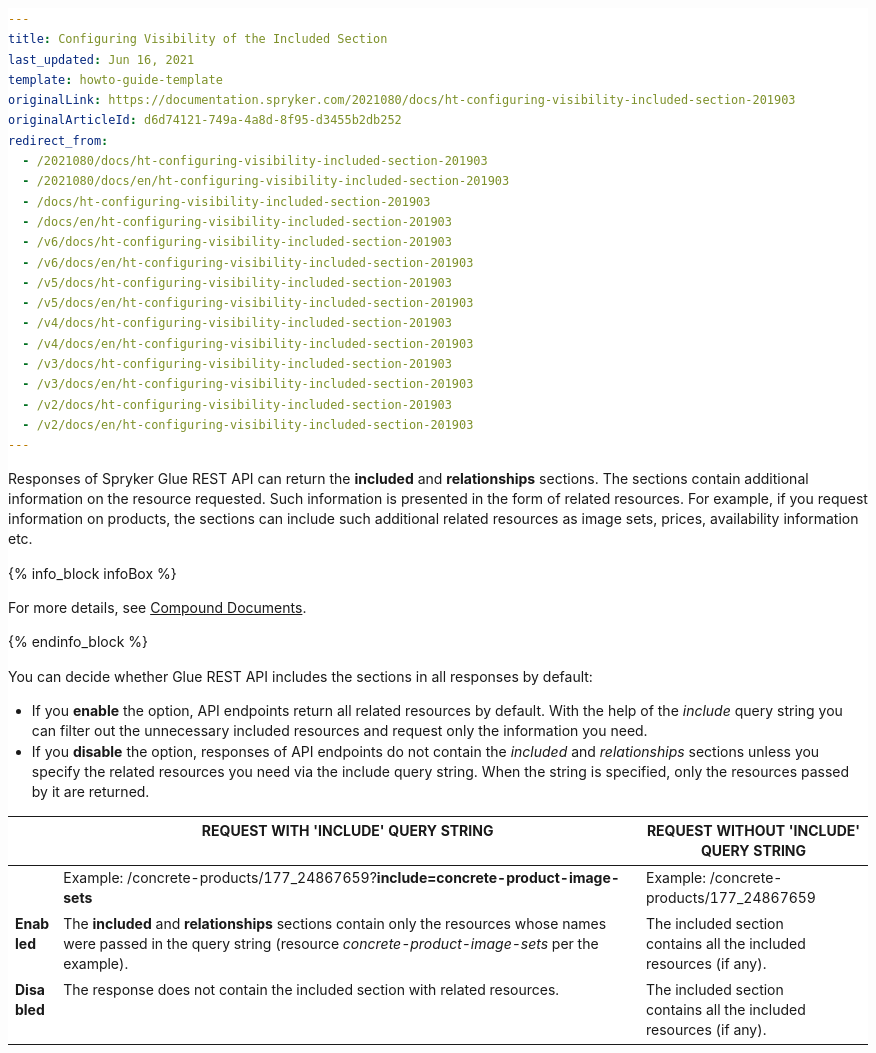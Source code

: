 ```yaml
---
title: Configuring Visibility of the Included Section
last_updated: Jun 16, 2021
template: howto-guide-template
originalLink: https://documentation.spryker.com/2021080/docs/ht-configuring-visibility-included-section-201903
originalArticleId: d6d74121-749a-4a8d-8f95-d3455b2db252
redirect_from:
  - /2021080/docs/ht-configuring-visibility-included-section-201903
  - /2021080/docs/en/ht-configuring-visibility-included-section-201903
  - /docs/ht-configuring-visibility-included-section-201903
  - /docs/en/ht-configuring-visibility-included-section-201903
  - /v6/docs/ht-configuring-visibility-included-section-201903
  - /v6/docs/en/ht-configuring-visibility-included-section-201903
  - /v5/docs/ht-configuring-visibility-included-section-201903
  - /v5/docs/en/ht-configuring-visibility-included-section-201903
  - /v4/docs/ht-configuring-visibility-included-section-201903
  - /v4/docs/en/ht-configuring-visibility-included-section-201903
  - /v3/docs/ht-configuring-visibility-included-section-201903
  - /v3/docs/en/ht-configuring-visibility-included-section-201903
  - /v2/docs/ht-configuring-visibility-included-section-201903
  - /v2/docs/en/ht-configuring-visibility-included-section-201903
---
```


Responses of Spryker Glue REST API can return the **included** and **relationships** sections. The sections contain additional information on the resource requested. Such information is presented in the form of related resources. For example, if you request information on products, the sections can include such additional related resources as image sets, prices, availability information etc.

{% info_block infoBox %}

For more details, see [Compound Documents](https://jsonapi.org/format/#document-compound-documents).

{% endinfo_block %}

You can decide whether Glue REST API includes the sections in all responses by default:

* If you **enable** the option, API endpoints return all related resources by default. With the help of the _include_ query string you can filter out the unnecessary included resources and request only the information you need.
* If you **disable** the option, responses of API endpoints do not contain the _included_ and _relationships_ sections unless you specify the related resources you need via the include query string. When the string is specified, only the resources passed by it are returned.

| |REQUEST WITH 'INCLUDE' QUERY STRING | REQUEST WITHOUT 'INCLUDE' QUERY STRING |
| --- | --- | --- |
| | Example: /concrete-products/177_24867659?**include=concrete-product-image-sets** |Example: /concrete-products/177_24867659  |
|**Enabled** | The **included** and **relationships** sections contain only the resources whose names were passed in the query string (resource _concrete-product-image-sets_ per the example). | The included section contains all the included resources (if any). |
|**Disabled** | The response does not contain the included section with related resources. |  The included section contains all the included resources (if any).|
